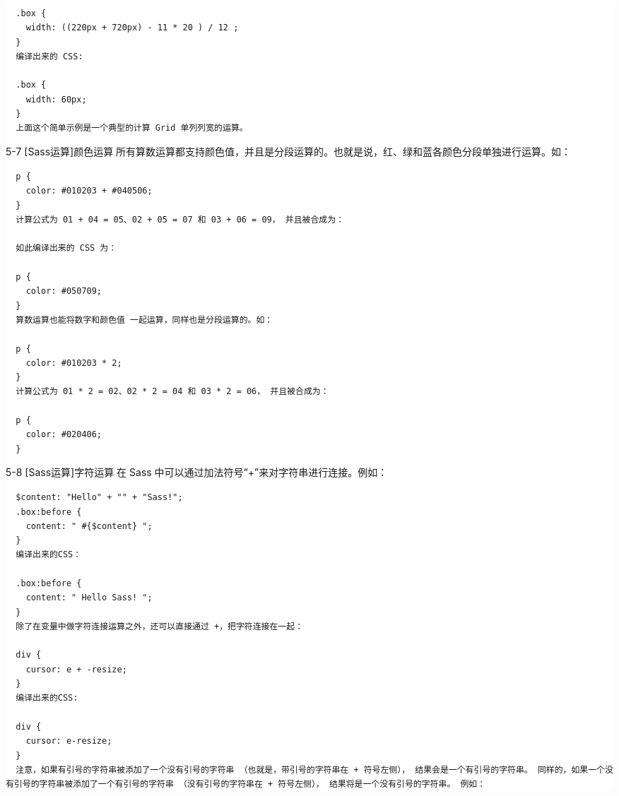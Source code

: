       .box {
        width: ((220px + 720px) - 11 * 20 ) / 12 ;
      }
      编译出来的 CSS:

      .box {
        width: 60px;
      }
      上面这个简单示例是一个典型的计算 Grid 单列列宽的运算。

  5-7 [Sass运算]颜色运算
      所有算数运算都支持颜色值，并且是分段运算的。也就是说，红、绿和蓝各颜色分段单独进行运算。如：

      p {
        color: #010203 + #040506;
      }
      计算公式为 01 + 04 = 05、02 + 05 = 07 和 03 + 06 = 09， 并且被合成为：

      如此编译出来的 CSS 为：

      p {
        color: #050709;
      }
      算数运算也能将数字和颜色值 一起运算，同样也是分段运算的。如：

      p {
        color: #010203 * 2;
      }
      计算公式为 01 * 2 = 02、02 * 2 = 04 和 03 * 2 = 06， 并且被合成为：

      p {
        color: #020406;
      }
  5-8 [Sass运算]字符运算
      在 Sass 中可以通过加法符号“+”来对字符串进行连接。例如：

      $content: "Hello" + "" + "Sass!";
      .box:before {
        content: " #{$content} ";
      }
      编译出来的CSS：

      .box:before {
        content: " Hello Sass! ";
      }
      除了在变量中做字符连接运算之外，还可以直接通过 +，把字符连接在一起：

      div {
        cursor: e + -resize;
      }
      编译出来的CSS:

      div {
        cursor: e-resize;
      }
      注意，如果有引号的字符串被添加了一个没有引号的字符串 （也就是，带引号的字符串在 + 符号左侧）， 结果会是一个有引号的字符串。 同样的，如果一个没有引号的字符串被添加了一个有引号的字符串 （没有引号的字符串在 + 符号左侧）， 结果将是一个没有引号的字符串。 例如：
